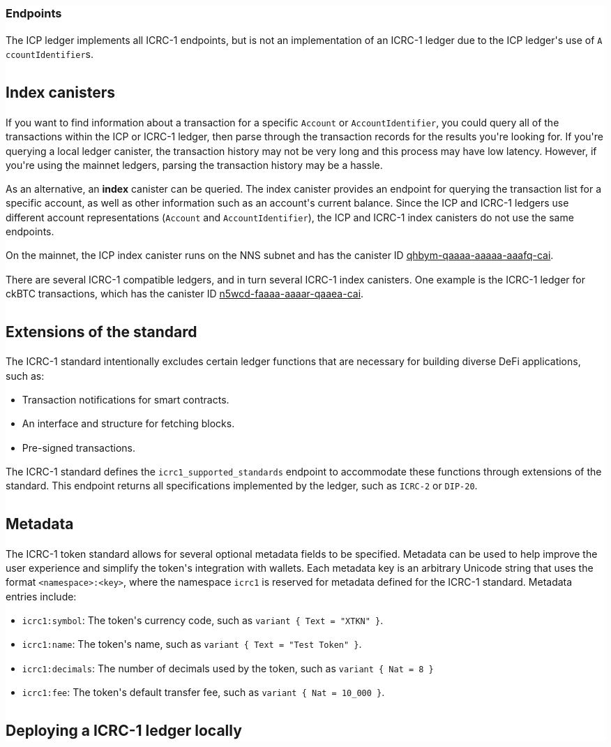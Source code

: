 ### Endpoints 

The ICP ledger implements all ICRC-1 endpoints, but is not an implementation of an ICRC-1 ledger due to the ICP ledger's use of `AccountIdentifier`s. 

## Index canisters

If you want to find information about a transaction for a specific `Account` or `AccountIdentifier`, you could query all of the transactions within the ICP or ICRC-1 ledger, then parse through the transaction records for the results you're looking for. If you're querying a local ledger canister, the transaction history may not be very long and this process may have low latency. However, if you're using the mainnet ledgers, parsing the transaction history may be a hassle. 

As an alternative, an **index** canister can be queried. The index canister provides an endpoint for querying the transaction list for a specific account, as well as other information such as an account's current balance. Since the ICP and ICRC-1 ledgers use different account representations (`Account` and `AccountIdentifier`), the ICP and ICRC-1 index canisters do not use the same endpoints. 

On the mainnet, the ICP index canister runs on the NNS subnet and has the canister ID [qhbym-qaaaa-aaaaa-aaafq-cai](https://dashboard.internetcomputer.org/canister/qhbym-qaaaa-aaaaa-aaafq-cai).

There are several ICRC-1 compatible ledgers, and in turn several ICRC-1 index canisters. One example is the ICRC-1 ledger for ckBTC transactions, which has the canister ID [n5wcd-faaaa-aaaar-qaaea-cai](https://dashboard.internetcomputer.org/canister/n5wcd-faaaa-aaaar-qaaea-cai).

## Extensions of the standard

The ICRC-1 standard intentionally excludes certain ledger functions that are necessary for building diverse DeFi applications, such as:

- Transaction notifications for smart contracts.

- An interface and structure for fetching blocks.

- Pre-signed transactions.

The ICRC-1 standard defines the `icrc1_supported_standards` endpoint to accommodate these functions through extensions of the standard. This endpoint returns all specifications implemented by the ledger, such as `ICRC-2` or `DIP-20`. 

## Metadata

The ICRC-1 token standard allows for several optional metadata fields to be specified. Metadata can be used to help improve the user experience and simplify the token's integration with wallets. Each metadata key is an arbitrary Unicode string that uses the format `<namespace>:<key>`, where the namespace `icrc1` is reserved for metadata defined for the ICRC-1 standard. Metadata entries include:

- `icrc1:symbol`: The token's currency code, such as `variant { Text = "XTKN" }`. 

- `icrc1:name`: The token's name, such as `variant { Text = "Test Token" }`.

- `icrc1:decimals`: The number of decimals used by the token, such as `variant { Nat = 8 }`

- `icrc1:fee`: The token's default transfer fee, such as `variant { Nat = 10_000 }`. 

## Deploying a ICRC-1 ledger locally
